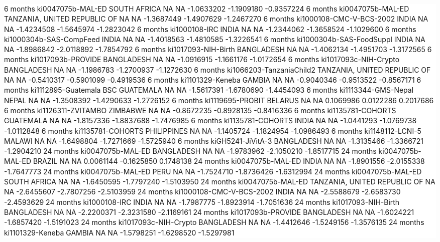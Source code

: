 6 months    ki0047075b-MAL-ED          SOUTH AFRICA                   NA                   NA                -1.0633202   -1.1909180   -0.9357224
6 months    ki0047075b-MAL-ED          TANZANIA, UNITED REPUBLIC OF   NA                   NA                -1.3687449   -1.4907629   -1.2467270
6 months    ki1000108-CMC-V-BCS-2002   INDIA                          NA                   NA                -1.4234508   -1.5645974   -1.2823042
6 months    ki1000108-IRC              INDIA                          NA                   NA                -1.2344062   -1.3658524   -1.1029600
6 months    ki1000304b-SAS-CompFeed    INDIA                          NA                   NA                -1.4018563   -1.4810585   -1.3226541
6 months    ki1000304b-SAS-FoodSuppl   INDIA                          NA                   NA                -1.8986842   -2.0118892   -1.7854792
6 months    ki1017093-NIH-Birth        BANGLADESH                     NA                   NA                -1.4062134   -1.4951703   -1.3172565
6 months    ki1017093b-PROVIDE         BANGLADESH                     NA                   NA                -1.0916915   -1.1661176   -1.0172654
6 months    ki1017093c-NIH-Crypto      BANGLADESH                     NA                   NA                -1.1986783   -1.2700937   -1.1272630
6 months    ki1066203-TanzaniaChild2   TANZANIA, UNITED REPUBLIC OF   NA                   NA                -0.5410317   -0.5901099   -0.4919536
6 months    ki1101329-Keneba           GAMBIA                         NA                   NA                -0.9040346   -0.9513522   -0.8567171
6 months    ki1112895-Guatemala BSC    GUATEMALA                      NA                   NA                -1.5617391   -1.6780690   -1.4454093
6 months    ki1113344-GMS-Nepal        NEPAL                          NA                   NA                -1.3508392   -1.4290633   -1.2726152
6 months    ki1119695-PROBIT           BELARUS                        NA                   NA                 0.1069986    0.0122286    0.2017686
6 months    ki1126311-ZVITAMBO         ZIMBABWE                       NA                   NA                -0.8672235   -0.8928135   -0.8416336
6 months    ki1135781-COHORTS          GUATEMALA                      NA                   NA                -1.8157336   -1.8837688   -1.7476985
6 months    ki1135781-COHORTS          INDIA                          NA                   NA                -1.0441293   -1.0769738   -1.0112848
6 months    ki1135781-COHORTS          PHILIPPINES                    NA                   NA                -1.1405724   -1.1824954   -1.0986493
6 months    ki1148112-LCNI-5           MALAWI                         NA                   NA                -1.6498804   -1.7271669   -1.5725940
6 months    kiGH5241-JiVitA-3          BANGLADESH                     NA                   NA                -1.3135466   -1.3366721   -1.2904210
24 months   ki0047075b-MAL-ED          BANGLADESH                     NA                   NA                -1.9783962   -2.1050210   -1.8517715
24 months   ki0047075b-MAL-ED          BRAZIL                         NA                   NA                 0.0061144   -0.1625850    0.1748138
24 months   ki0047075b-MAL-ED          INDIA                          NA                   NA                -1.8901556   -2.0155338   -1.7647773
24 months   ki0047075b-MAL-ED          PERU                           NA                   NA                -1.7524710   -1.8736426   -1.6312994
24 months   ki0047075b-MAL-ED          SOUTH AFRICA                   NA                   NA                -1.6450595   -1.7797240   -1.5103950
24 months   ki0047075b-MAL-ED          TANZANIA, UNITED REPUBLIC OF   NA                   NA                -2.6455607   -2.7807256   -2.5103959
24 months   ki1000108-CMC-V-BCS-2002   INDIA                          NA                   NA                -2.5588679   -2.6583730   -2.4593629
24 months   ki1000108-IRC              INDIA                          NA                   NA                -1.7987775   -1.8923914   -1.7051636
24 months   ki1017093-NIH-Birth        BANGLADESH                     NA                   NA                -2.2200371   -2.3231580   -2.1169161
24 months   ki1017093b-PROVIDE         BANGLADESH                     NA                   NA                -1.6024221   -1.6857420   -1.5191023
24 months   ki1017093c-NIH-Crypto      BANGLADESH                     NA                   NA                -1.4412646   -1.5249156   -1.3576135
24 months   ki1101329-Keneba           GAMBIA                         NA                   NA                -1.5798251   -1.6298520   -1.5297981